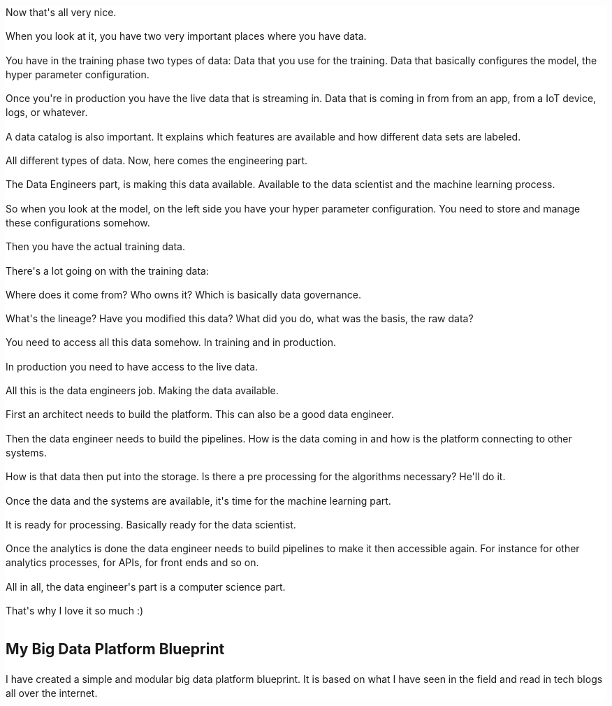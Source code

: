 Now that's all very nice.

When you look at it, you have two very important places where you have data.

You have in the training phase two types of data:
Data that you use for the training. Data that basically configures the model, the hyper parameter configuration.

Once you're in production you have the live data that is streaming in. Data that is coming in from from an app, from
a IoT device, logs, or whatever.

A data catalog is also important. It explains which features are available and how different data sets are labeled.

All different types of data. Now, here comes the engineering part.

The Data Engineers part, is making this data available. Available to the data scientist and the machine learning process.

So when you look at the model, on the left side you have your hyper parameter configuration. You need to store and manage these configurations somehow.

Then you have the actual training data.

There's a lot going on with the training data:

Where does it come from? Who owns it? Which is basically data governance.

What's the lineage? Have you modified this data? What did you do, what was the basis, the raw data?

You need to access all this data somehow. In training and in production.

In production you need to have access to the live data.

All this is the data engineers job. Making the data available.

First an architect needs to build the platform. This can also be a good data engineer.

Then the data engineer needs to build the pipelines. How is the data coming in and how is the platform
connecting to other systems.

How is that data then put into the storage. Is there a pre processing for the algorithms necessary? He'll do it.

Once the data and the systems are available, it's time for the machine learning part.

It is ready for processing. Basically ready for the data scientist.

Once the analytics is done the data engineer needs to build pipelines to make it then accessible again. For instance for other analytics processes, for APIs, for front ends and so on.

All in all, the data engineer's part is a computer science part.

That's why I love it so much :)


## My Big Data Platform Blueprint

I have created a simple and modular big data platform
blueprint. It is based on what I have seen in the field and
read in tech blogs all over the internet.
